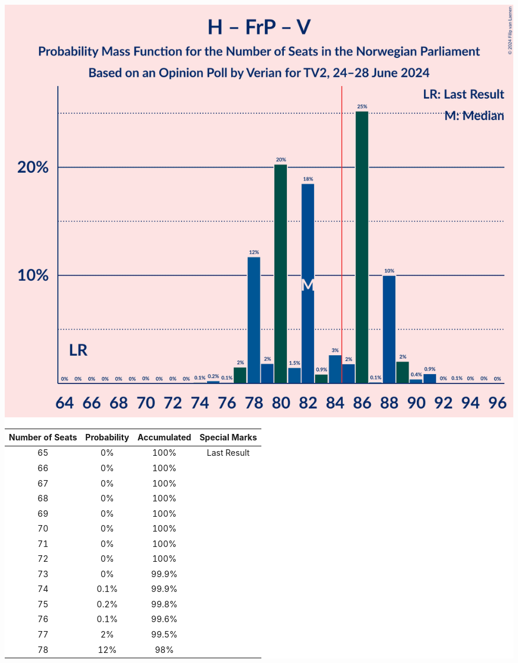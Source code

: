 ![Graph with seats probability mass function not yet produced](2024-06-28-Verian-coalitions-seats-pmf-h–frp–v.png "Seats Probability Mass Function")

| Number of Seats | Probability | Accumulated | Special Marks |
|:---------------:|:-----------:|:-----------:|:-------------:|
| 65 | 0% | 100% | Last Result |
| 66 | 0% | 100% |  |
| 67 | 0% | 100% |  |
| 68 | 0% | 100% |  |
| 69 | 0% | 100% |  |
| 70 | 0% | 100% |  |
| 71 | 0% | 100% |  |
| 72 | 0% | 100% |  |
| 73 | 0% | 99.9% |  |
| 74 | 0.1% | 99.9% |  |
| 75 | 0.2% | 99.8% |  |
| 76 | 0.1% | 99.6% |  |
| 77 | 2% | 99.5% |  |
| 78 | 12% | 98% |  |
